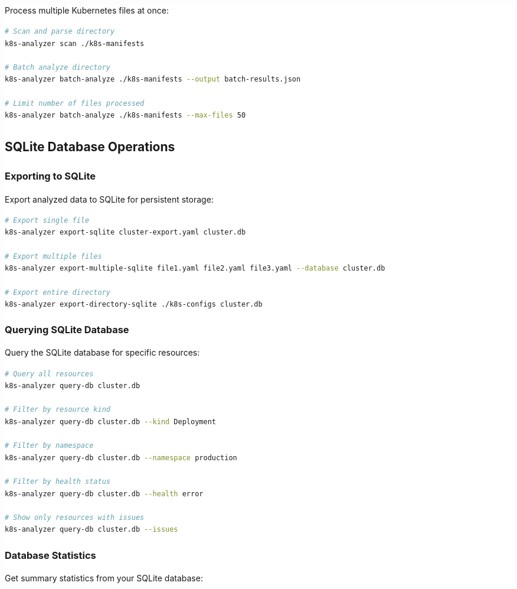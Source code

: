 Process multiple Kubernetes files at once:

```bash
# Scan and parse directory
k8s-analyzer scan ./k8s-manifests

# Batch analyze directory
k8s-analyzer batch-analyze ./k8s-manifests --output batch-results.json

# Limit number of files processed
k8s-analyzer batch-analyze ./k8s-manifests --max-files 50
```

## SQLite Database Operations

### Exporting to SQLite

Export analyzed data to SQLite for persistent storage:

```bash
# Export single file
k8s-analyzer export-sqlite cluster-export.yaml cluster.db

# Export multiple files
k8s-analyzer export-multiple-sqlite file1.yaml file2.yaml file3.yaml --database cluster.db

# Export entire directory
k8s-analyzer export-directory-sqlite ./k8s-configs cluster.db
```

### Querying SQLite Database

Query the SQLite database for specific resources:

```bash
# Query all resources
k8s-analyzer query-db cluster.db

# Filter by resource kind
k8s-analyzer query-db cluster.db --kind Deployment

# Filter by namespace
k8s-analyzer query-db cluster.db --namespace production

# Filter by health status
k8s-analyzer query-db cluster.db --health error

# Show only resources with issues
k8s-analyzer query-db cluster.db --issues
```

### Database Statistics

Get summary statistics from your SQLite database:
